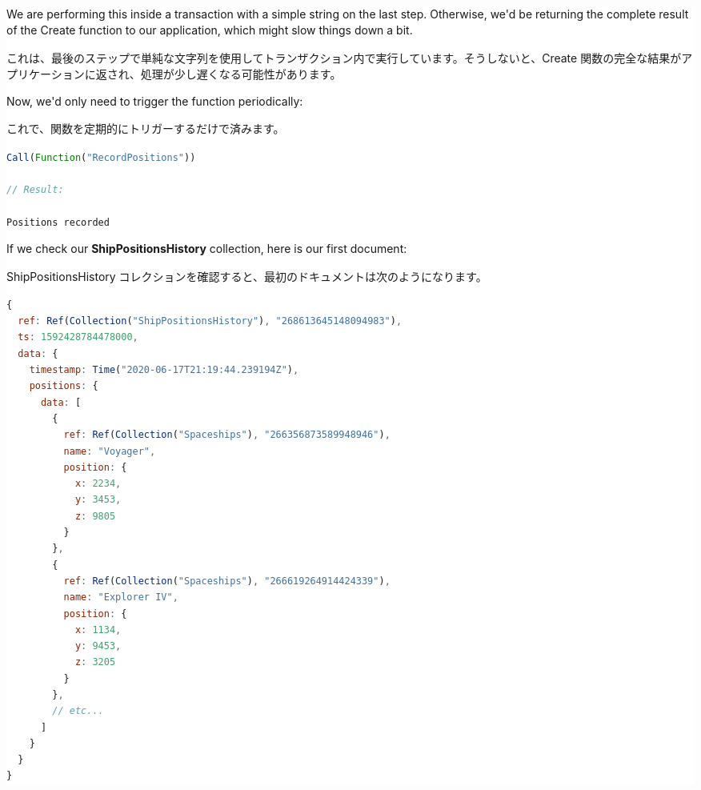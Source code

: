 We are performing this inside a transaction with a simple string on the last step. Otherwise, we'd be returning the complete result of the Create function to our application, which might slow things down a bit.

これは、最後のステップで単純な文字列を使用してトランザクション内で実行しています。そうしないと、Create 関数の完全な結果がアプリケーションに返され、処理が少し遅くなる可能性があります。

Now, we'd only need to trigger the function periodically:

これで、関数を定期的にトリガーするだけで済みます。

```javascript
Call(Function("RecordPositions"))

// Result:

Positions recorded
```

If we check our **ShipPositionsHistory** collection, here is our first document:

ShipPositionsHistory コレクションを確認すると、最初のドキュメントは次のようになります。

```javascript
{
  ref: Ref(Collection("ShipPositionsHistory"), "268613645148094983"),
  ts: 1592428784478000,
  data: {
    timestamp: Time("2020-06-17T21:19:44.239194Z"),
    positions: {
      data: [
        {
          ref: Ref(Collection("Spaceships"), "266356873589948946"),
          name: "Voyager",
          position: {
            x: 2234,
            y: 3453,
            z: 9805
          }
        },
        {
          ref: Ref(Collection("Spaceships"), "266619264914424339"),
          name: "Explorer IV",
          position: {
            x: 1134,
            y: 9453,
            z: 3205
          }
        },
        // etc...
      ]
    }
  }
}
```
